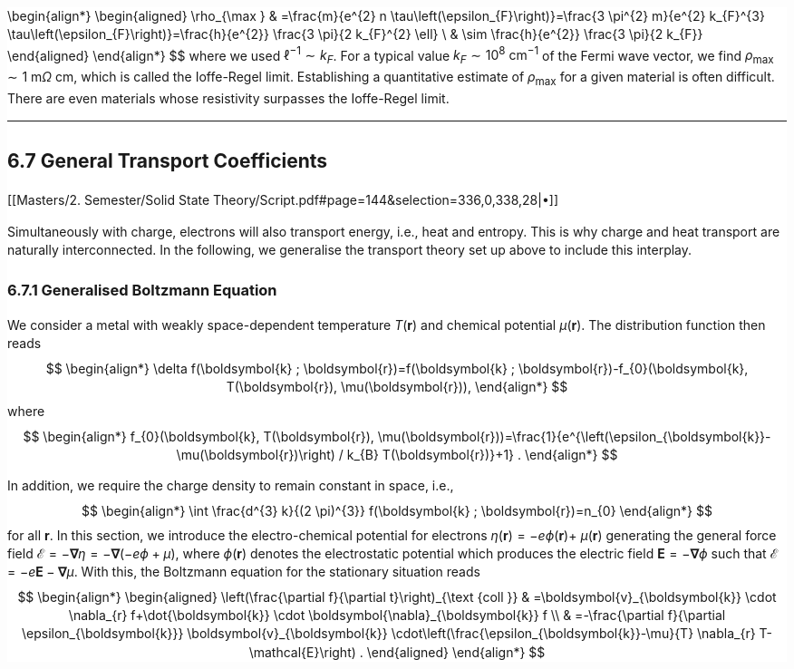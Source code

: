 \begin{align*}
\begin{aligned}
\rho_{\max } & =\frac{m}{e^{2} n \tau\left(\epsilon_{F}\right)}=\frac{3 \pi^{2} m}{e^{2} k_{F}^{3} \tau\left(\epsilon_{F}\right)}=\frac{h}{e^{2}} \frac{3 \pi}{2 k_{F}^{2} \ell} \\
& \sim \frac{h}{e^{2}} \frac{3 \pi}{2 k_{F}}
\end{aligned}
\end{align*}
$$
where we used $\ell^{-1} \sim k_{F}$. For a typical value $k_{F} \sim 10^{8} \mathrm{~cm}^{-1}$ of the Fermi wave vector, we find $\rho_{\max } \sim 1 \mathrm{~m} \Omega \mathrm{~cm}$, which is called the Ioffe-Regel limit. Establishing a quantitative estimate of $\rho_{\max }$ for a given material is often difficult. There are even materials whose resistivity surpasses the Ioffe-Regel limit.

---
## 6.7 General Transport Coefficients
[[Masters/2. Semester/Solid State Theory/Script.pdf#page=144&selection=336,0,338,28|•]]

Simultaneously with charge, electrons will also transport energy, i.e., heat and entropy. This is why charge and heat transport are naturally interconnected. In the following, we generalise the transport theory set up above to include this interplay.

### 6.7.1 Generalised Boltzmann Equation

We consider a metal with weakly space-dependent temperature $T(\boldsymbol{r})$ and chemical potential $\mu(\boldsymbol{r})$. The distribution function then reads
$$
\begin{align*}
\delta f(\boldsymbol{k} ; \boldsymbol{r})=f(\boldsymbol{k} ; \boldsymbol{r})-f_{0}(\boldsymbol{k}, T(\boldsymbol{r}), \mu(\boldsymbol{r})),
\end{align*}
$$
where
$$
\begin{align*}
f_{0}(\boldsymbol{k}, T(\boldsymbol{r}), \mu(\boldsymbol{r}))=\frac{1}{e^{\left(\epsilon_{\boldsymbol{k}}-\mu(\boldsymbol{r})\right) / k_{B} T(\boldsymbol{r})}+1} .
\end{align*}
$$

In addition, we require the charge density to remain constant in space, i.e.,
$$
\begin{align*}
\int \frac{d^{3} k}{(2 \pi)^{3}} f(\boldsymbol{k} ; \boldsymbol{r})=n_{0}
\end{align*}
$$
for all $\boldsymbol{r}$. In this section, we introduce the electro-chemical potential for electrons $\eta(\boldsymbol{r})=-e \phi(\boldsymbol{r})+$ $\mu(\boldsymbol{r})$ generating the general force field $\mathcal{E}=-\boldsymbol{\nabla} \eta=-\boldsymbol{\nabla}(-e \phi+\mu)$, where $\phi(\boldsymbol{r})$ denotes the electrostatic potential which produces the electric field $\boldsymbol{E}=-\boldsymbol{\nabla} \phi$ such that $\mathcal{E}=-e \boldsymbol{E}-\boldsymbol{\nabla} \mu$. With this, the Boltzmann equation for the stationary situation reads
$$
\begin{align*}
\begin{aligned}
\left(\frac{\partial f}{\partial t}\right)_{\text {coll }} & =\boldsymbol{v}_{\boldsymbol{k}} \cdot \nabla_{r} f+\dot{\boldsymbol{k}} \cdot \boldsymbol{\nabla}_{\boldsymbol{k}} f \\
& =-\frac{\partial f}{\partial \epsilon_{\boldsymbol{k}}} \boldsymbol{v}_{\boldsymbol{k}} \cdot\left(\frac{\epsilon_{\boldsymbol{k}}-\mu}{T} \nabla_{r} T-\mathcal{E}\right) .
\end{aligned}
\end{align*}
$$
